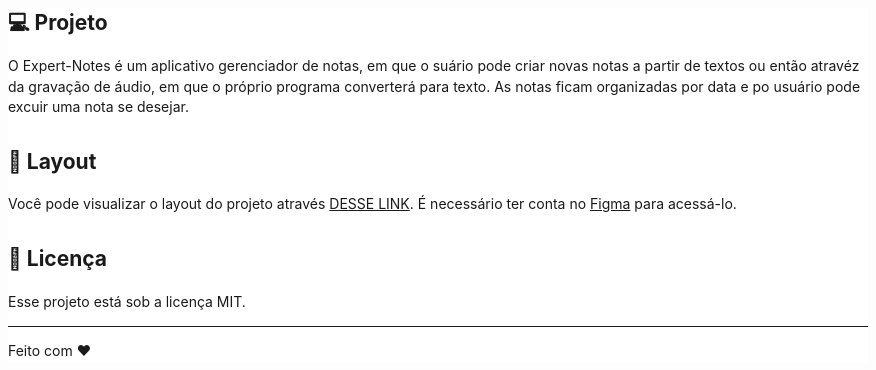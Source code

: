 ## 💻 Projeto

O Expert-Notes é um aplicativo gerenciador de notas, em que o suário pode criar novas notas a partir de textos ou então atravéz da gravação de áudio, em que o próprio programa converterá para texto. As notas ficam organizadas por data e po usuário pode excuir uma nota se desejar.

## 🔖 Layout

Você pode visualizar o layout do projeto através [DESSE LINK](<https://www.figma.com/community/file/1336456128647909148>). É necessário ter conta no [Figma](https://figma.com) para acessá-lo.

## :memo: Licença

Esse projeto está sob a licença MIT.

---

Feito com ♥

